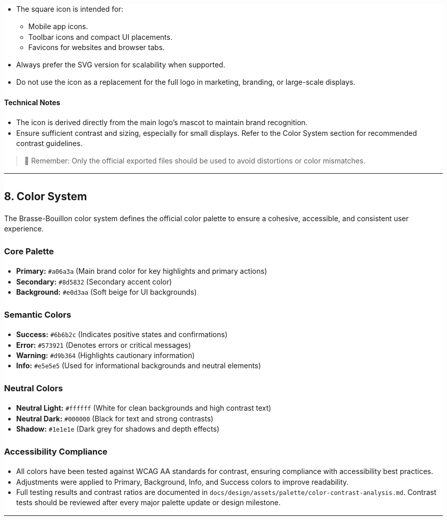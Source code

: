 * The square icon is intended for:

  * Mobile app icons.
  * Toolbar icons and compact UI placements.
  * Favicons for websites and browser tabs.

* Always prefer the SVG version for scalability when supported.

* Do not use the icon as a replacement for the full logo in marketing, branding, or large-scale displays.

#### Technical Notes

* The icon is derived directly from the main logo’s mascot to maintain brand recognition.
* Ensure sufficient contrast and sizing, especially for small displays. Refer to the Color System section for recommended contrast guidelines.

> 📜 Remember: Only the official exported files should be used to avoid distortions or color mismatches.

---

## 8. Color System

The Brasse-Bouillon color system defines the official color palette to ensure a cohesive, accessible, and consistent user experience.

### Core Palette

* **Primary:** `#a06a3a` (Main brand color for key highlights and primary actions)
* **Secondary:** `#8d5832` (Secondary accent color)
* **Background:** `#e0d3aa` (Soft beige for UI backgrounds)

### Semantic Colors

* **Success:** `#6b6b2c` (Indicates positive states and confirmations)
* **Error:** `#573921` (Denotes errors or critical messages)
* **Warning:** `#d9b364` (Highlights cautionary information)
* **Info:** `#e5e5e5` (Used for informational backgrounds and neutral elements)

### Neutral Colors

* **Neutral Light:** `#ffffff` (White for clean backgrounds and high contrast text)
* **Neutral Dark:** `#000000` (Black for text and strong contrasts)
* **Shadow:** `#1e1e1e` (Dark grey for shadows and depth effects)

### Accessibility Compliance

* All colors have been tested against WCAG AA standards for contrast, ensuring compliance with accessibility best practices.
* Adjustments were applied to Primary, Background, Info, and Success colors to improve readability.
* Full testing results and contrast ratios are documented in `docs/design/assets/palette/color-contrast-analysis.md`. Contrast tests should be reviewed after every major palette update or design milestone.

---